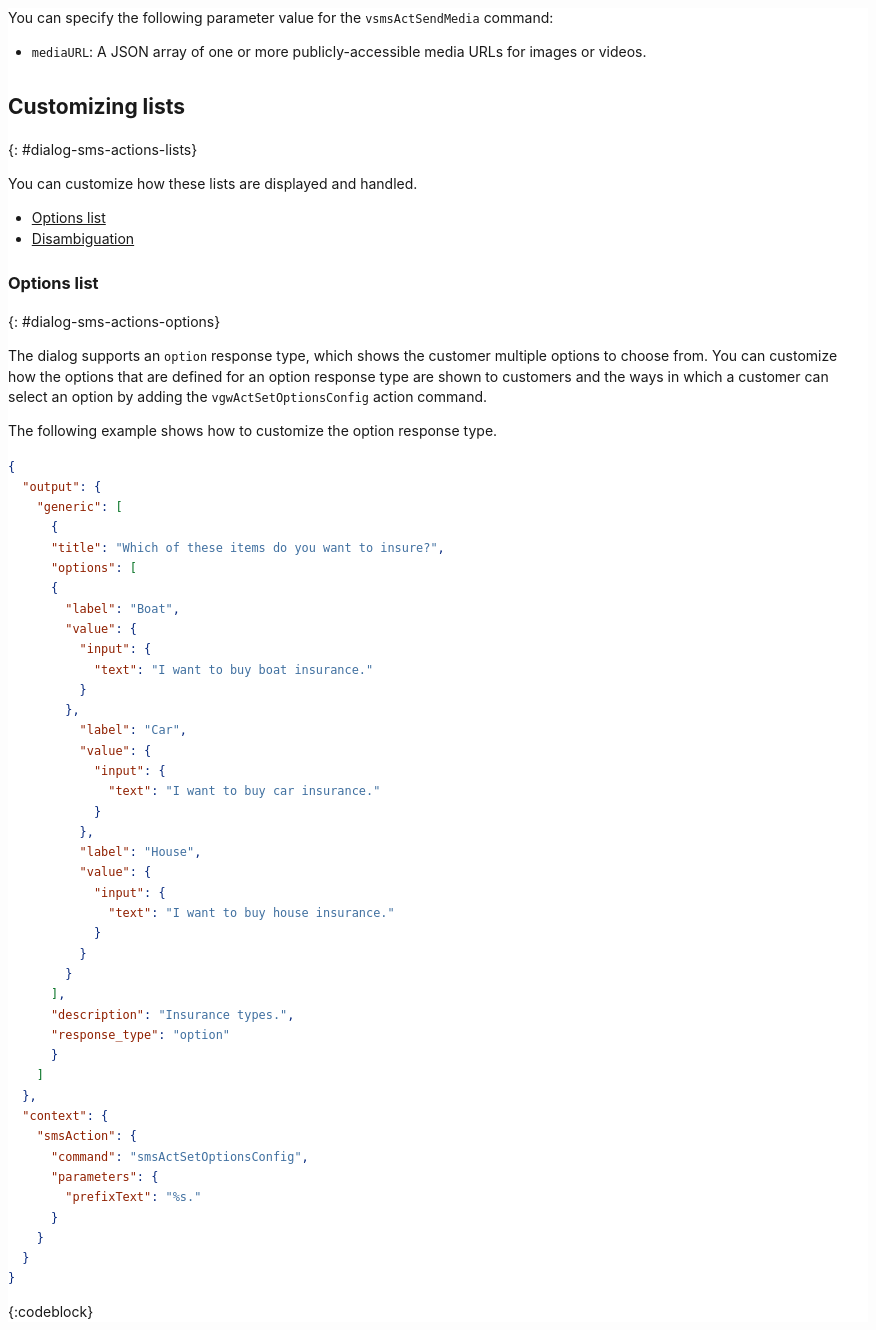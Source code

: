 You can specify the following parameter value for the `vsmsActSendMedia` command:

- `mediaURL`: A JSON array of one or more publicly-accessible media URLs for images or videos.

## Customizing lists
{: #dialog-sms-actions-lists}

You can customize how these lists are displayed and handled.

- [Options list](#dialog-sms-actions-options)
- [Disambiguation](#dialog-sms-actions-disambiguation)

### Options list
{: #dialog-sms-actions-options}

The dialog supports an `option` response type, which shows the customer multiple options to choose from. You can customize how the options that are defined for an option response type are shown to customers and the ways in which a customer can select an option by adding the `vgwActSetOptionsConfig` action command.

The following example shows how to customize the option response type.

```json
{
  "output": {
    "generic": [
      {
      "title": "Which of these items do you want to insure?",
      "options": [
      {
        "label": "Boat",
        "value": {
          "input": {
            "text": "I want to buy boat insurance."
          }
        },
          "label": "Car",
          "value": {
            "input": {
              "text": "I want to buy car insurance."
            }
          },
          "label": "House",
          "value": {
            "input": {
              "text": "I want to buy house insurance."
            }
          }
        }
      ],
      "description": "Insurance types.",
      "response_type": "option"
      }
    ]
  },
  "context": {
    "smsAction": {
      "command": "smsActSetOptionsConfig",
      "parameters": {
        "prefixText": "%s."
      }
    }
  }
}
```
{:codeblock}